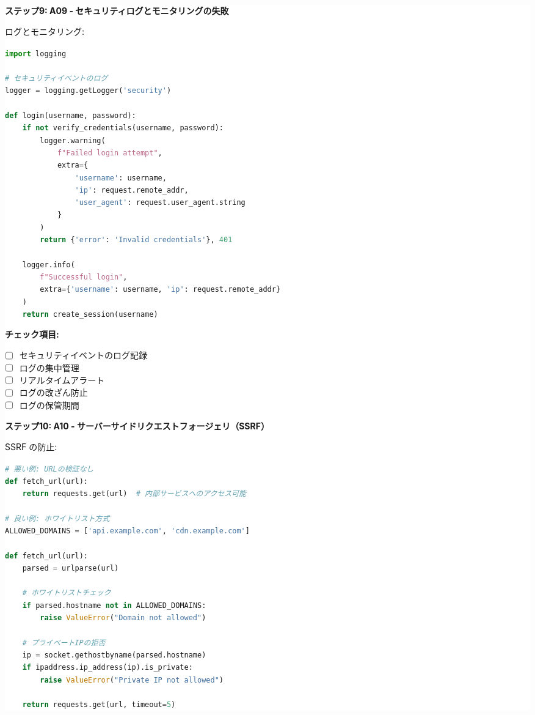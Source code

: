 **ステップ9: A09 - セキュリティログとモニタリングの失敗**

ログとモニタリング:

```python
import logging

# セキュリティイベントのログ
logger = logging.getLogger('security')

def login(username, password):
    if not verify_credentials(username, password):
        logger.warning(
            f"Failed login attempt",
            extra={
                'username': username,
                'ip': request.remote_addr,
                'user_agent': request.user_agent.string
            }
        )
        return {'error': 'Invalid credentials'}, 401

    logger.info(
        f"Successful login",
        extra={'username': username, 'ip': request.remote_addr}
    )
    return create_session(username)
```

**チェック項目:**

- [ ] セキュリティイベントのログ記録
- [ ] ログの集中管理
- [ ] リアルタイムアラート
- [ ] ログの改ざん防止
- [ ] ログの保管期間

**ステップ10: A10 - サーバーサイドリクエストフォージェリ（SSRF）**

SSRF の防止:

```python
# 悪い例: URLの検証なし
def fetch_url(url):
    return requests.get(url)  # 内部サービスへのアクセス可能

# 良い例: ホワイトリスト方式
ALLOWED_DOMAINS = ['api.example.com', 'cdn.example.com']

def fetch_url(url):
    parsed = urlparse(url)

    # ホワイトリストチェック
    if parsed.hostname not in ALLOWED_DOMAINS:
        raise ValueError("Domain not allowed")

    # プライベートIPの拒否
    ip = socket.gethostbyname(parsed.hostname)
    if ipaddress.ip_address(ip).is_private:
        raise ValueError("Private IP not allowed")

    return requests.get(url, timeout=5)
```
